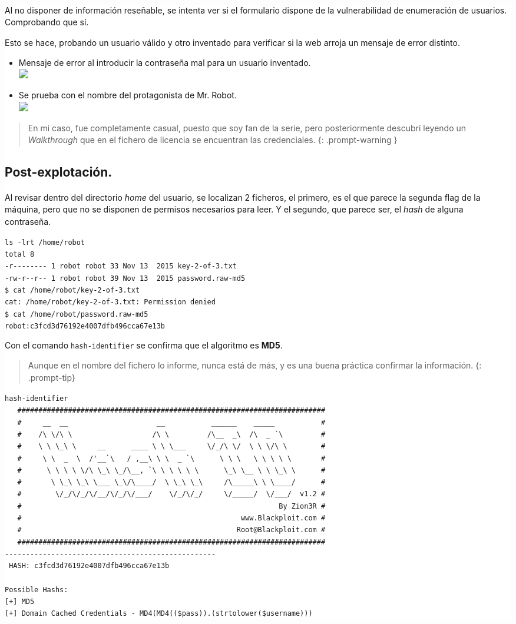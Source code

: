 Al no disponer de información reseñable, se intenta ver si el formulario dispone de la vulnerabilidad de enumeración de usuarios. Comprobando que sí.

Esto se hace, probando un usuario válido y otro inventado para verificar si la web arroja un mensaje de error distinto. 

- Mensaje de error al introducir la contraseña mal para un usuario inventado.  
![](https://i.imgur.com/ofs6rBG.png)

- Se prueba con el nombre del protagonista de Mr. Robot.  
![](https://i.imgur.com/6jUYZP8.png)

> En mi caso, fue completamente casual, puesto que soy fan de la serie, pero posteriormente descubrí leyendo un *Walkthrough* que en el fichero de licencia se encuentran las credenciales.
{: .prompt-warning }

## Post-explotación.

Al revisar dentro del directorio *home* del usuario, se localizan 2 ficheros, el primero, es el que parece la segunda flag de la máquina, pero que no se disponen de permisos necesarios para leer. Y el segundo, que parece ser, el *hash* de alguna contraseña.

~~~console
ls -lrt /home/robot
total 8
-r-------- 1 robot robot 33 Nov 13  2015 key-2-of-3.txt
-rw-r--r-- 1 robot robot 39 Nov 13  2015 password.raw-md5
$ cat /home/robot/key-2-of-3.txt
cat: /home/robot/key-2-of-3.txt: Permission denied
$ cat /home/robot/password.raw-md5
robot:c3fcd3d76192e4007dfb496cca67e13b
~~~

Con el comando ```hash-identifier``` se confirma que el algoritmo es **MD5**.

> Aunque en el nombre del fichero lo informe, nunca está de más, y es una buena práctica confirmar la información.
{: .prompt-tip}

~~~console
hash-identifier                                                                    
   #########################################################################
   #     __  __                     __           ______    _____           #
   #    /\ \/\ \                   /\ \         /\__  _\  /\  _ `\         #
   #    \ \ \_\ \     __      ____ \ \ \___     \/_/\ \/  \ \ \/\ \        #
   #     \ \  _  \  /'__`\   / ,__\ \ \  _ `\      \ \ \   \ \ \ \ \       #
   #      \ \ \ \ \/\ \_\ \_/\__, `\ \ \ \ \ \      \_\ \__ \ \ \_\ \      #
   #       \ \_\ \_\ \___ \_\/\____/  \ \_\ \_\     /\_____\ \ \____/      #
   #        \/_/\/_/\/__/\/_/\/___/    \/_/\/_/     \/_____/  \/___/  v1.2 #
   #                                                             By Zion3R #
   #                                                    www.Blackploit.com #
   #                                                   Root@Blackploit.com #
   #########################################################################
--------------------------------------------------
 HASH: c3fcd3d76192e4007dfb496cca67e13b

Possible Hashs:
[+] MD5
[+] Domain Cached Credentials - MD4(MD4(($pass)).(strtolower($username)))

~~~

